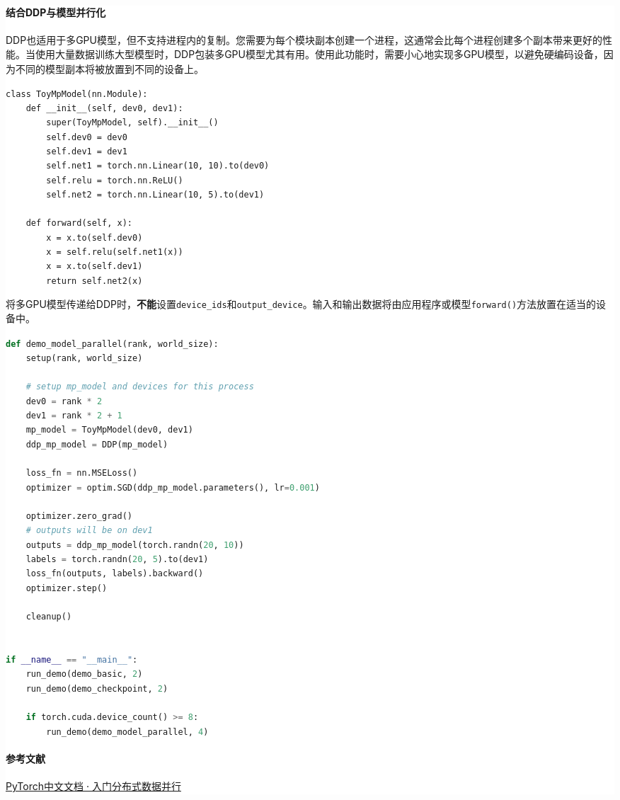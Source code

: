 #### 结合DDP与模型并行化

DDP也适用于多GPU模型，但不支持进程内的复制。您需要为每个模块副本创建一个进程，这通常会比每个进程创建多个副本带来更好的性能。当使用大量数据训练大型模型时，DDP包装多GPU模型尤其有用。使用此功能时，需要小心地实现多GPU模型，以避免硬编码设备，因为不同的模型副本将被放置到不同的设备上。

```
class ToyMpModel(nn.Module):
    def __init__(self, dev0, dev1):
        super(ToyMpModel, self).__init__()
        self.dev0 = dev0
        self.dev1 = dev1
        self.net1 = torch.nn.Linear(10, 10).to(dev0)
        self.relu = torch.nn.ReLU()
        self.net2 = torch.nn.Linear(10, 5).to(dev1)

    def forward(self, x):
        x = x.to(self.dev0)
        x = self.relu(self.net1(x))
        x = x.to(self.dev1)
        return self.net2(x)
```

将多GPU模型传递给DDP时，**不能**设置`device_ids`和`output_device`。输入和输出数据将由应用程序或模型`forward()`方法放置在适当的设备中。

```python
def demo_model_parallel(rank, world_size):
    setup(rank, world_size)

    # setup mp_model and devices for this process
    dev0 = rank * 2
    dev1 = rank * 2 + 1
    mp_model = ToyMpModel(dev0, dev1)
    ddp_mp_model = DDP(mp_model)

    loss_fn = nn.MSELoss()
    optimizer = optim.SGD(ddp_mp_model.parameters(), lr=0.001)

    optimizer.zero_grad()
    # outputs will be on dev1
    outputs = ddp_mp_model(torch.randn(20, 10))
    labels = torch.randn(20, 5).to(dev1)
    loss_fn(outputs, labels).backward()
    optimizer.step()

    cleanup()


if __name__ == "__main__":
    run_demo(demo_basic, 2)
    run_demo(demo_checkpoint, 2)

    if torch.cuda.device_count() >= 8:
        run_demo(demo_model_parallel, 4)
```

#### 参考文献

[PyTorch中文文档 · 入门分布式数据并行](https://pytorch.apachecn.org/docs/1.2/intermediate/ddp_tutorial.html)

